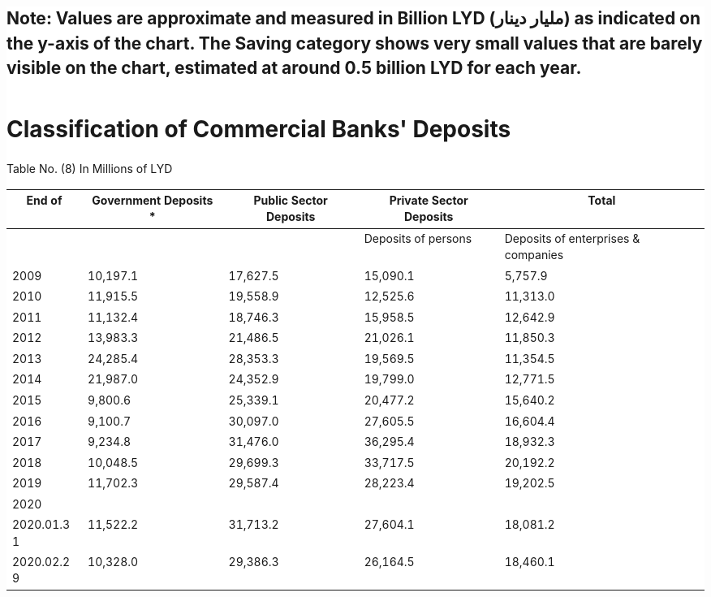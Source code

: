 Note: Values are approximate and measured in Billion LYD (مليار دينار) as indicated on the y-axis of the chart. The Saving category shows very small values that are barely visible on the chart, estimated at around 0.5 billion LYD for each year.
---
# Classification of Commercial Banks' Deposits

Table No. (8)
In Millions of LYD

| End of | Government Deposits * | Public Sector Deposits | Private Sector Deposits | Total |
|--------|----------------------|------------------------|--------------------------|-------|
|        |                      |                        | Deposits of persons | Deposits of enterprises & companies | Total |  |
| 2009   | 10,197.1             | 17,627.5               | 15,090.1            | 5,757.9                              | 20,848.0 | 48,672.6 |
| 2010   | 11,915.5             | 19,558.9               | 12,525.6            | 11,313.0                             | 23,838.6 | 55,313.0 |
| 2011   | 11,132.4             | 18,746.3               | 15,958.5            | 12,642.9                             | 28,601.4 | 58,480.1 |
| 2012   | 13,983.3             | 21,486.5               | 21,026.1            | 11,850.3                             | 32,876.4 | 68,346.2 |
| 2013   | 24,285.4             | 28,353.3               | 19,569.5            | 11,354.5                             | 30,924.0 | 83,562.7 |
| 2014   | 21,987.0             | 24,352.9               | 19,799.0            | 12,771.5                             | 32,570.5 | 78,910.4 |
| 2015   | 9,800.6              | 25,339.1               | 20,477.2            | 15,640.2                             | 36,117.4 | 71,257.1 |
| 2016   | 9,100.7              | 30,097.0               | 27,605.5            | 16,604.4                             | 44,209.9 | 83,407.6 |
| 2017   | 9,234.8              | 31,476.0               | 36,295.4            | 18,932.3                             | 55,227.7 | 95,938.5 |
| 2018   | 10,048.5             | 29,699.3               | 33,717.5            | 20,192.2                             | 53,909.7 | 93,657.5 |
| 2019   | 11,702.3             | 29,587.4               | 28,223.4            | 19,202.5                             | 47,425.9 | 88,715.6 |
| 2020   |                      |                        |                     |                                      |         |         |
| 2020.01.31 | 11,522.2         | 31,713.2               | 27,604.1            | 18,081.2                             | 45,685.3 | 88,920.7 |
| 2020.02.29 | 10,328.0         | 29,386.3               | 26,164.5            | 18,460.1                             | 44,624.6 | 84,338.9 |
